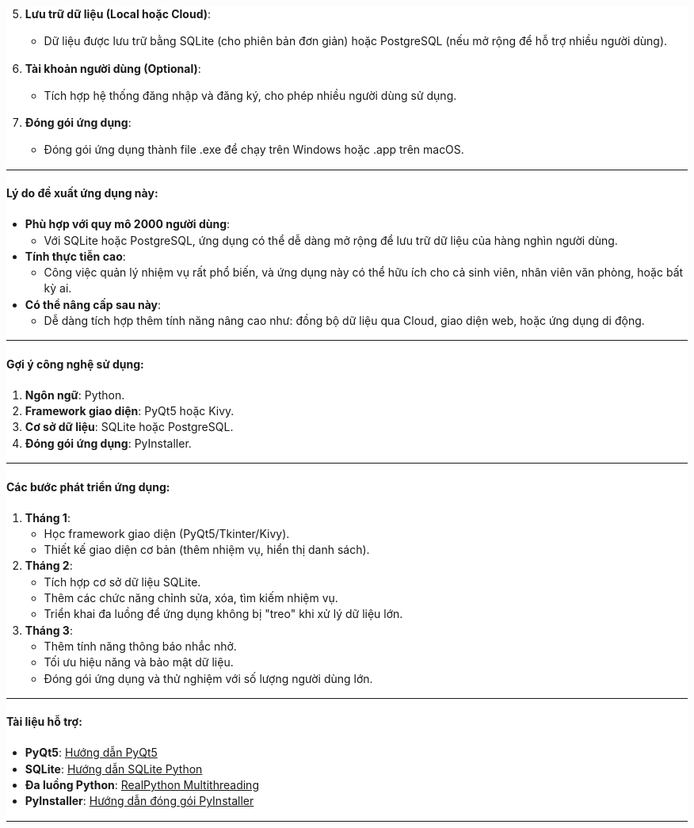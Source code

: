 5. **Lưu trữ dữ liệu (Local hoặc Cloud)**:
   - Dữ liệu được lưu trữ bằng SQLite (cho phiên bản đơn giản) hoặc PostgreSQL (nếu mở rộng để hỗ trợ nhiều người dùng).

6. **Tài khoản người dùng (Optional)**:
   - Tích hợp hệ thống đăng nhập và đăng ký, cho phép nhiều người dùng sử dụng.

7. **Đóng gói ứng dụng**:
   - Đóng gói ứng dụng thành file .exe để chạy trên Windows hoặc .app trên macOS.

---

#### **Lý do đề xuất ứng dụng này:**
- **Phù hợp với quy mô 2000 người dùng**: 
   - Với SQLite hoặc PostgreSQL, ứng dụng có thể dễ dàng mở rộng để lưu trữ dữ liệu của hàng nghìn người dùng.
- **Tính thực tiễn cao**:
   - Công việc quản lý nhiệm vụ rất phổ biến, và ứng dụng này có thể hữu ích cho cả sinh viên, nhân viên văn phòng, hoặc bất kỳ ai.
- **Có thể nâng cấp sau này**:
   - Dễ dàng tích hợp thêm tính năng nâng cao như: đồng bộ dữ liệu qua Cloud, giao diện web, hoặc ứng dụng di động.

---

#### **Gợi ý công nghệ sử dụng:**
1. **Ngôn ngữ**: Python.
2. **Framework giao diện**: PyQt5 hoặc Kivy.
3. **Cơ sở dữ liệu**: SQLite hoặc PostgreSQL.
4. **Đóng gói ứng dụng**: PyInstaller.

---

#### **Các bước phát triển ứng dụng:**
1. **Tháng 1**: 
   - Học framework giao diện (PyQt5/Tkinter/Kivy).
   - Thiết kế giao diện cơ bản (thêm nhiệm vụ, hiển thị danh sách).
2. **Tháng 2**:
   - Tích hợp cơ sở dữ liệu SQLite.
   - Thêm các chức năng chỉnh sửa, xóa, tìm kiếm nhiệm vụ.
   - Triển khai đa luồng để ứng dụng không bị "treo" khi xử lý dữ liệu lớn.
3. **Tháng 3**:
   - Thêm tính năng thông báo nhắc nhở.
   - Tối ưu hiệu năng và bảo mật dữ liệu.
   - Đóng gói ứng dụng và thử nghiệm với số lượng người dùng lớn.

---

#### **Tài liệu hỗ trợ:**
- **PyQt5**: [Hướng dẫn PyQt5](https://www.pythonguis.com/)
- **SQLite**: [Hướng dẫn SQLite Python](https://docs.python.org/3/library/sqlite3.html)
- **Đa luồng Python**: [RealPython Multithreading](https://realpython.com/intro-to-python-threading/)
- **PyInstaller**: [Hướng dẫn đóng gói PyInstaller](https://realpython.com/pyinstaller-python/)

---